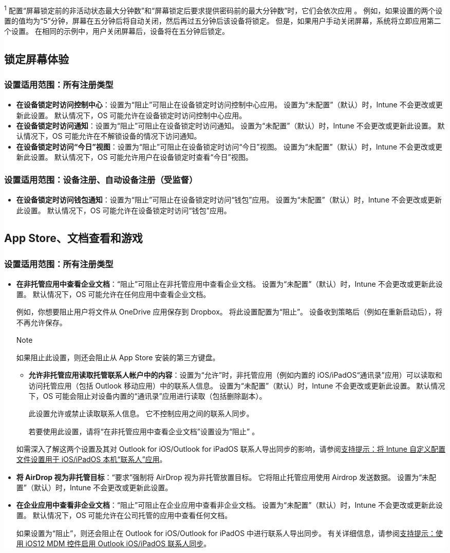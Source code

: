 <sup>1</sup> 配置“屏幕锁定前的非活动状态最大分钟数”和“屏幕锁定后要求提供密码前的最大分钟数”时，它们会依次应用 。 例如，如果设置的两个设置的值均为“5”分钟，屏幕在五分钟后将自动关闭，然后再过五分钟后该设备将锁定。 但是，如果用户手动关闭屏幕，系统将立即应用第二个设置。 在相同的示例中，用户关闭屏幕后，设备将在五分钟后锁定。

## <a name="locked-screen-experience"></a>锁定屏幕体验

### <a name="settings-apply-to-all-enrollment-types"></a>设置适用范围：所有注册类型

- **在设备锁定时访问控制中心**：设置为“阻止”可阻止在设备锁定时访问控制中心应用。 设置为“未配置”（默认）时，Intune 不会更改或更新此设置。 默认情况下，OS 可能允许在设备锁定时访问控制中心应用。
- **在设备锁定时访问通知**：设置为“阻止”可阻止在设备锁定时访问通知。 设置为“未配置”（默认）时，Intune 不会更改或更新此设置。 默认情况下，OS 可能允许在不解锁设备的情况下访问通知。
- **在设备锁定时访问“今日”视图**：设置为“阻止”可阻止在设备锁定时访问“今日”视图。 设置为“未配置”（默认）时，Intune 不会更改或更新此设置。 默认情况下，OS 可能允许用户在设备锁定时查看“今日”视图。

### <a name="settings-apply-to-device-enrollment-automated-device-enrollment-supervised"></a>设置适用范围：设备注册、自动设备注册（受监督）

- **在设备锁定时访问钱包通知**：设置为“阻止”可阻止在设备锁定时访问“钱包”应用。 设置为“未配置”（默认）时，Intune 不会更改或更新此设置。 默认情况下，OS 可能允许在设备锁定时访问“钱包”应用。

## <a name="app-store-doc-viewing-gaming"></a>App Store、文档查看和游戏

### <a name="settings-apply-to-all-enrollment-types"></a>设置适用范围：所有注册类型

- **在非托管应用中查看企业文档**：“阻止”可阻止在非托管应用中查看企业文档。 设置为“未配置”（默认）时，Intune 不会更改或更新此设置。 默认情况下，OS 可能允许在任何应用中查看企业文档。

  例如，你想要阻止用户将文件从 OneDrive 应用保存到 Dropbox。 将此设置配置为“阻止”。 设备收到策略后（例如在重新启动后），将不再允许保存。

  > [!NOTE]
  > 如果阻止此设置，则还会阻止从 App Store 安装的第三方键盘。

  - **允许非托管应用读取托管联系人帐户中的内容**：设置为“允许”时，非托管应用（例如内置的 iOS/iPadOS“通讯录”应用）可以读取和访问托管应用（包括 Outlook 移动应用）中的联系人信息。 设置为“未配置”（默认）时，Intune 不会更改或更新此设置。 默认情况下，OS 可能会阻止对设备内置的“通讯录”应用进行读取（包括删除副本）。  
  
    此设置允许或禁止读取联系人信息。 它不控制应用之间的联系人同步。
  
    若要使用此设置，请将“在非托管应用中查看企业文档”设置设为“阻止” 。

  如需深入了解这两个设置及其对 Outlook for iOS/Outlook for iPadOS 联系人导出同步的影响，请参阅[支持提示：将 Intune 自定义配置文件设置用于 iOS/iPadOS 本机“联系人”应用](https://techcommunity.microsoft.com/t5/Intune-Customer-Success/Support-Tip-Use-Intune-custom-profile-settings-with-the-iOS/ba-p/298453)。

- **将 AirDrop 视为非托管目标**：“要求”强制将 AirDrop 视为非托管放置目标。 它将阻止托管应用使用 Airdrop 发送数据。 设置为“未配置”（默认）时，Intune 不会更改或更新此设置。
- **在企业应用中查看非企业文档**：“阻止”可阻止在企业应用中查看非企业文档。 设置为“未配置”（默认）时，Intune 不会更改或更新此设置。 默认情况下，OS 可能允许在公司托管的应用中查看任何文档。

  如果设置为“阻止”，则还会阻止在 Outlook for iOS/Outlook for iPadOS 中进行联系人导出同步。 有关详细信息，请参阅[支持提示：使用 iOS12 MDM 控件启用 Outlook iOS/iPadOS 联系人同步](https://techcommunity.microsoft.com/t5/Intune-Customer-Success/Support-Tip-Enabling-Outlook-iOS-Contact-Sync-with-iOS12-MDM/ba-p/298453)。
